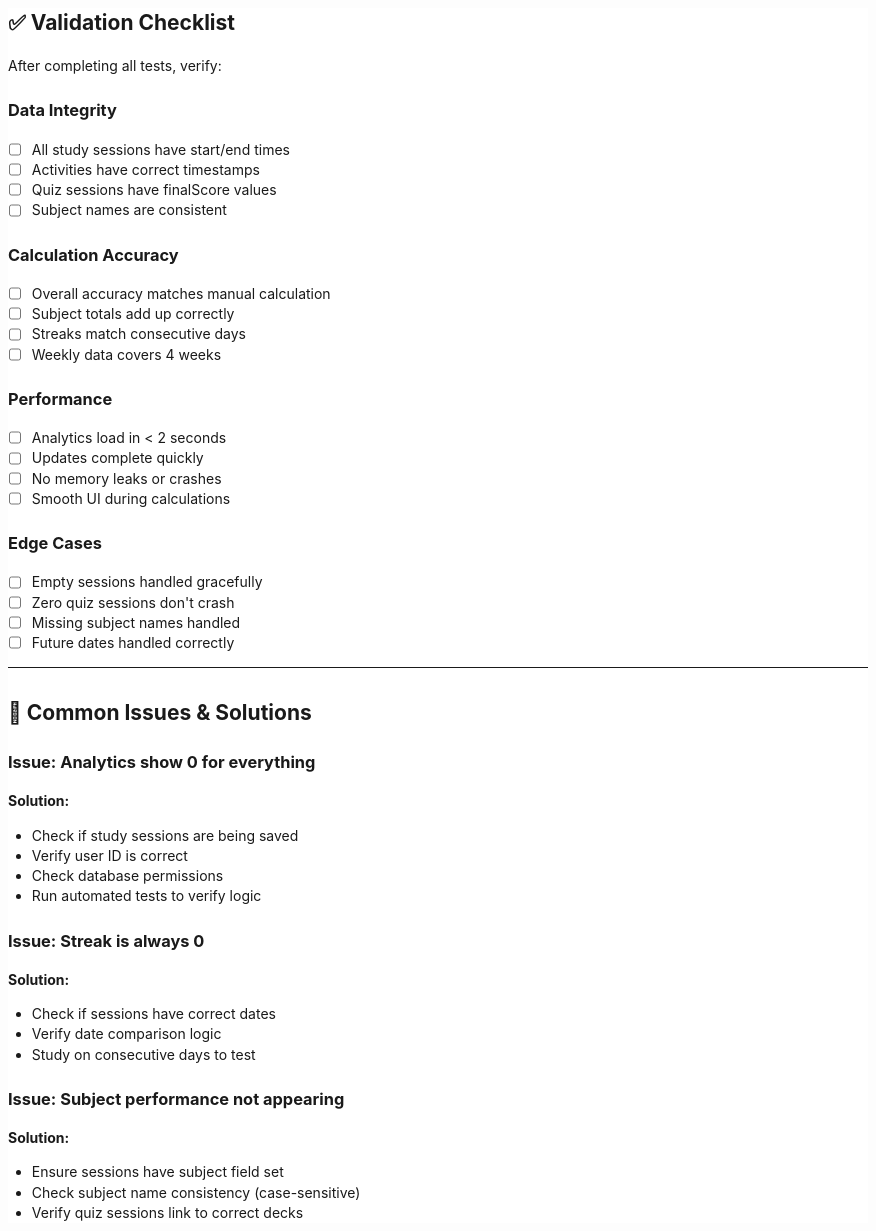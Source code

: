 
## ✅ Validation Checklist

After completing all tests, verify:

### Data Integrity
- [ ] All study sessions have start/end times
- [ ] Activities have correct timestamps
- [ ] Quiz sessions have finalScore values
- [ ] Subject names are consistent

### Calculation Accuracy
- [ ] Overall accuracy matches manual calculation
- [ ] Subject totals add up correctly
- [ ] Streaks match consecutive days
- [ ] Weekly data covers 4 weeks

### Performance
- [ ] Analytics load in < 2 seconds
- [ ] Updates complete quickly
- [ ] No memory leaks or crashes
- [ ] Smooth UI during calculations

### Edge Cases
- [ ] Empty sessions handled gracefully
- [ ] Zero quiz sessions don't crash
- [ ] Missing subject names handled
- [ ] Future dates handled correctly

---

## 🐛 Common Issues & Solutions

### Issue: Analytics show 0 for everything
**Solution:** 
- Check if study sessions are being saved
- Verify user ID is correct
- Check database permissions
- Run automated tests to verify logic

### Issue: Streak is always 0
**Solution:**
- Check if sessions have correct dates
- Verify date comparison logic
- Study on consecutive days to test

### Issue: Subject performance not appearing
**Solution:**
- Ensure sessions have subject field set
- Check subject name consistency (case-sensitive)
- Verify quiz sessions link to correct decks
